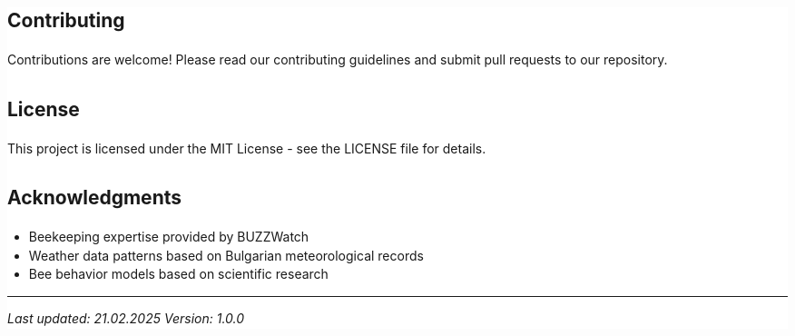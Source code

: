 ## Contributing

Contributions are welcome! Please read our contributing guidelines and submit pull requests to our repository.

## License

This project is licensed under the MIT License - see the LICENSE file for details.

## Acknowledgments

- Beekeeping expertise provided by BUZZWatch
- Weather data patterns based on Bulgarian meteorological records
- Bee behavior models based on scientific research

---

*Last updated: 21.02.2025*
*Version: 1.0.0* 
